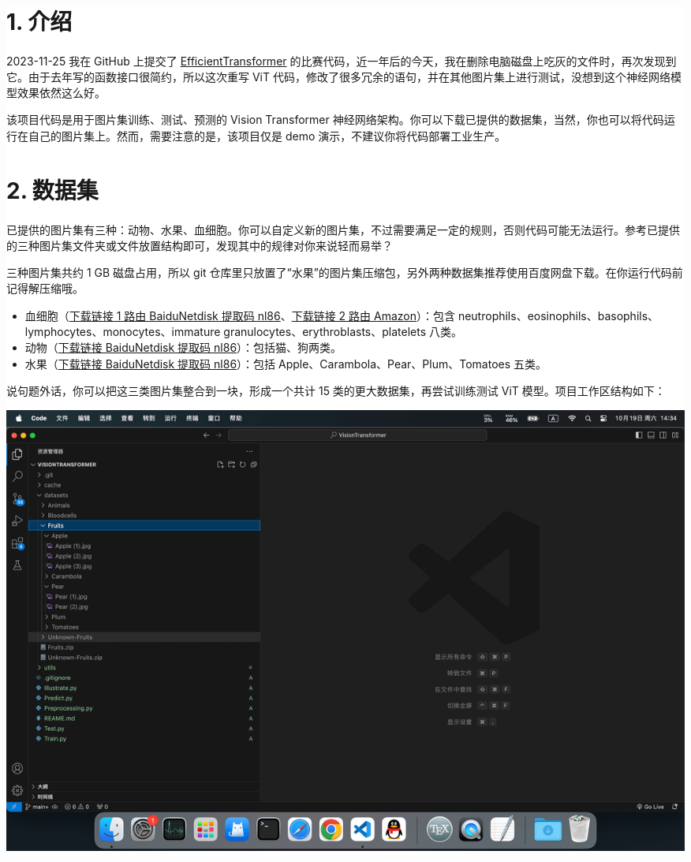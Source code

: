 # 1. 介绍

2023-11-25 我在 GitHub 上提交了 [EfficientTransformer](https://github.com/Illusionna/ComputerVision/tree/main/EfficientTransformer) 的比赛代码，近一年后的今天，我在删除电脑磁盘上吃灰的文件时，再次发现到它。由于去年写的函数接口很简约，所以这次重写 ViT 代码，修改了很多冗余的语句，并在其他图片集上进行测试，没想到这个神经网络模型效果依然这么好。

该项目代码是用于图片集训练、测试、预测的 Vision Transformer 神经网络架构。你可以下载已提供的数据集，当然，你也可以将代码运行在自己的图片集上。然而，需要注意的是，该项目仅是 demo 演示，不建议你将代码部署工业生产。

# 2. 数据集

已提供的图片集有三种：动物、水果、血细胞。你可以自定义新的图片集，不过需要满足一定的规则，否则代码可能无法运行。参考已提供的三种图片集文件夹或文件放置结构即可，发现其中的规律对你来说轻而易举？

三种图片集共约 1 GB 磁盘占用，所以 git 仓库里只放置了“水果”的图片集压缩包，另外两种数据集推荐使用百度网盘下载。在你运行代码前记得解压缩哦。

- 血细胞（[下载链接 1 路由 BaiduNetdisk 提取码 nl86](https://pan.baidu.com/s/1efoe_ptRAQ6Nv6RwCzmETQ?pwd=nl86)、[下载链接 2 路由 Amazon](https://prod-dcd-datasets-cache-zipfiles.s3.eu-west-1.amazonaws.com/snkd93bnjr-1.zip)）：包含 neutrophils、eosinophils、basophils、lymphocytes、monocytes、immature granulocytes、erythroblasts、platelets 八类。
- 动物（[下载链接 BaiduNetdisk 提取码 nl86](https://pan.baidu.com/s/1efoe_ptRAQ6Nv6RwCzmETQ?pwd=nl86)）：包括猫、狗两类。
- 水果（[下载链接 BaiduNetdisk 提取码 nl86](https://pan.baidu.com/s/1efoe_ptRAQ6Nv6RwCzmETQ?pwd=nl86)）：包括 Apple、Carambola、Pear、Plum、Tomatoes 五类。

说句题外话，你可以把这三类图片集整合到一块，形成一个共计 15 类的更大数据集，再尝试训练测试 ViT 模型。项目工作区结构如下：

<p style="text-align: center;"><img src="./docs/project-tree.png" alt="Oops?" width="100%"></p>
